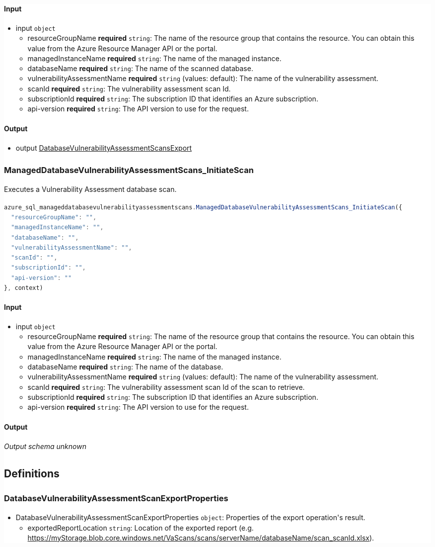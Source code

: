 #### Input
* input `object`
  * resourceGroupName **required** `string`: The name of the resource group that contains the resource. You can obtain this value from the Azure Resource Manager API or the portal.
  * managedInstanceName **required** `string`: The name of the managed instance.
  * databaseName **required** `string`: The name of the scanned database.
  * vulnerabilityAssessmentName **required** `string` (values: default): The name of the vulnerability assessment.
  * scanId **required** `string`: The vulnerability assessment scan Id.
  * subscriptionId **required** `string`: The subscription ID that identifies an Azure subscription.
  * api-version **required** `string`: The API version to use for the request.

#### Output
* output [DatabaseVulnerabilityAssessmentScansExport](#databasevulnerabilityassessmentscansexport)

### ManagedDatabaseVulnerabilityAssessmentScans_InitiateScan
Executes a Vulnerability Assessment database scan.


```js
azure_sql_manageddatabasevulnerabilityassessmentscans.ManagedDatabaseVulnerabilityAssessmentScans_InitiateScan({
  "resourceGroupName": "",
  "managedInstanceName": "",
  "databaseName": "",
  "vulnerabilityAssessmentName": "",
  "scanId": "",
  "subscriptionId": "",
  "api-version": ""
}, context)
```

#### Input
* input `object`
  * resourceGroupName **required** `string`: The name of the resource group that contains the resource. You can obtain this value from the Azure Resource Manager API or the portal.
  * managedInstanceName **required** `string`: The name of the managed instance.
  * databaseName **required** `string`: The name of the database.
  * vulnerabilityAssessmentName **required** `string` (values: default): The name of the vulnerability assessment.
  * scanId **required** `string`: The vulnerability assessment scan Id of the scan to retrieve.
  * subscriptionId **required** `string`: The subscription ID that identifies an Azure subscription.
  * api-version **required** `string`: The API version to use for the request.

#### Output
*Output schema unknown*



## Definitions

### DatabaseVulnerabilityAssessmentScanExportProperties
* DatabaseVulnerabilityAssessmentScanExportProperties `object`: Properties of the export operation's result.
  * exportedReportLocation `string`: Location of the exported report (e.g. https://myStorage.blob.core.windows.net/VaScans/scans/serverName/databaseName/scan_scanId.xlsx).
